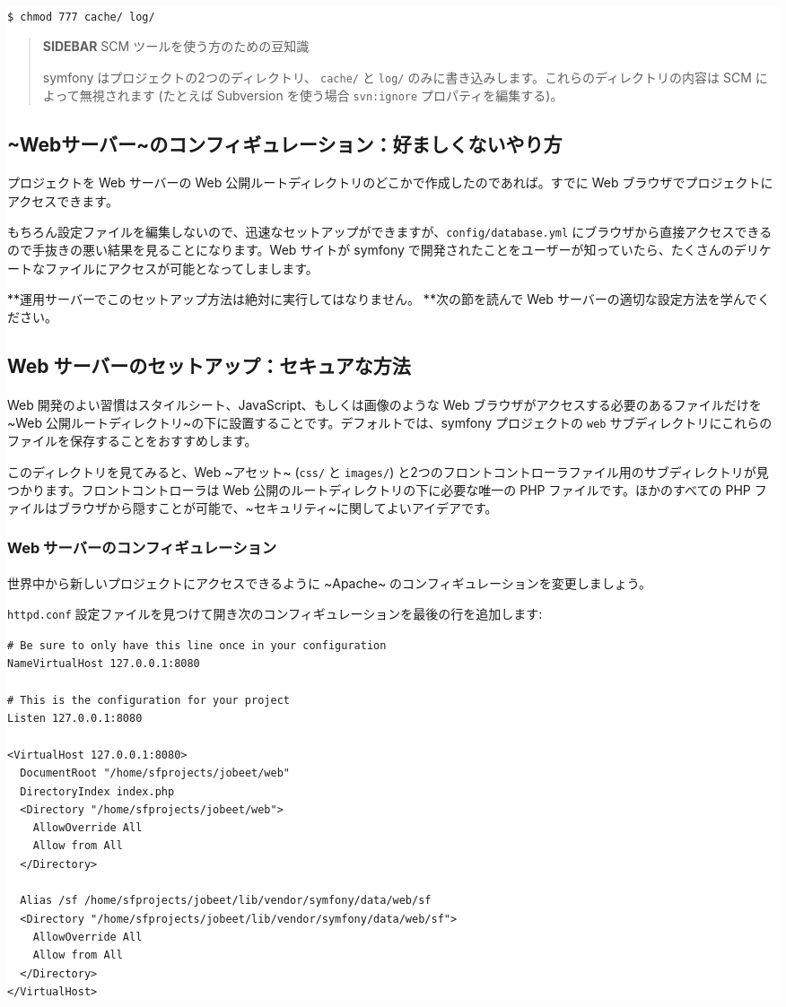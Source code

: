     $ chmod 777 cache/ log/

>**SIDEBAR**
>SCM ツールを使う方のための豆知識
>
>symfony はプロジェクトの2つのディレクトリ、 `cache/` と `log/` のみに書き込みします。これらのディレクトリの内容は SCM によって無視されます (たとえば Subversion を使う場合 `svn:ignore` プロパティを編集する)。

~Webサーバー~のコンフィギュレーション：好ましくないやり方
------------------------------------------------------------

プロジェクトを Web サーバーの Web 公開ルートディレクトリのどこかで作成したのであれば。すでに Web ブラウザでプロジェクトにアクセスできます。

もちろん設定ファイルを編集しないので、迅速なセットアップができますが、`config/database.yml` にブラウザから直接アクセスできるので手抜きの悪い結果を見ることになります。Web サイトが symfony で開発されたことをユーザーが知っていたら、たくさんのデリケートなファイルにアクセスが可能となってしまします。

**運用サーバーでこのセットアップ方法は絶対に実行してはなりません。
**次の節を読んで Web サーバーの適切な設定方法を学んでください。

Web サーバーのセットアップ：セキュアな方法
--------------------------------------------

Web 開発のよい習慣はスタイルシート、JavaScript、もしくは画像のような Web ブラウザがアクセスする必要のあるファイルだけを ~Web 公開ルートディレクトリ~の下に設置することです。デフォルトでは、symfony プロジェクトの `web` サブディレクトリにこれらのファイルを保存することをおすすめします。

このディレクトリを見てみると、Web ~アセット~ (`css/` と `images/`) と2つのフロントコントローラファイル用のサブディレクトリが見つかります。フロントコントローラは Web 公開のルートディレクトリの下に必要な唯一の PHP ファイルです。ほかのすべての PHP ファイルはブラウザから隠すことが可能で、~セキュリティ~に関してよいアイデアです。

### Web サーバーのコンフィギュレーション

世界中から新しいプロジェクトにアクセスできるように ~Apache~ のコンフィギュレーションを変更しましょう。

`httpd.conf` 設定ファイルを見つけて開き次のコンフィギュレーションを最後の行を追加します:

    # Be sure to only have this line once in your configuration
    NameVirtualHost 127.0.0.1:8080

    # This is the configuration for your project
    Listen 127.0.0.1:8080

    <VirtualHost 127.0.0.1:8080>
      DocumentRoot "/home/sfprojects/jobeet/web"
      DirectoryIndex index.php
      <Directory "/home/sfprojects/jobeet/web">
        AllowOverride All
        Allow from All
      </Directory>

      Alias /sf /home/sfprojects/jobeet/lib/vendor/symfony/data/web/sf
      <Directory "/home/sfprojects/jobeet/lib/vendor/symfony/data/web/sf">
        AllowOverride All
        Allow from All
      </Directory>
    </VirtualHost>
